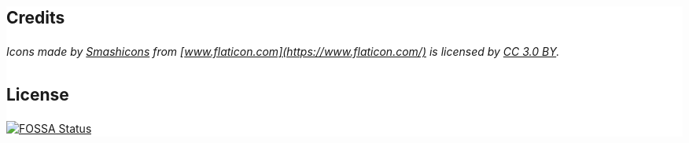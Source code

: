 ## Credits

*Icons made by [Smashicons](https://www.flaticon.com/authors/smashicons) from [www.flaticon.com](https://www.flaticon.com/) is licensed by [CC 3.0 BY](http://creativecommons.org/licenses/by/3.0/).*



## License
[![FOSSA Status](https://app.fossa.io/api/projects/git%2Bgithub.com%2Fkriadmin%2F30-seconds-of-python-code.svg?type=large)](https://app.fossa.io/projects/git%2Bgithub.com%2Fkriadmin%2F30-seconds-of-python-code?ref=badge_large)
